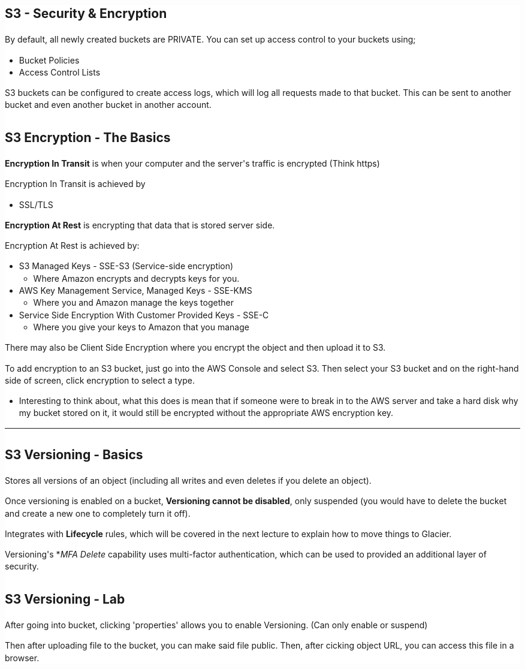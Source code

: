 
## S3 - Security & Encryption
By default, all newly created buckets are PRIVATE. You can set up access control to your buckets using;
* Bucket Policies
* Access Control Lists

S3 buckets can be configured to create access logs, which will log all requests made to that bucket. This can be sent to another bucket and even another bucket in another account.

## S3 Encryption - The Basics
**Encryption In Transit** is when your computer and the server's traffic is encrypted (Think https)

Encryption In Transit is achieved by
* SSL/TLS

**Encryption At Rest** is encrypting that data that is stored server side.

Encryption At Rest is achieved by:
* S3 Managed Keys - SSE-S3 (Service-side encryption)
    * Where Amazon encrypts and decrypts keys for you.
* AWS Key Management Service, Managed Keys - SSE-KMS
    * Where you and Amazon manage the keys together
* Service Side Encryption With Customer Provided Keys - SSE-C
    * Where you give your keys to Amazon that you manage

There may also be Client Side Encryption where you encrypt the object and then upload it to S3.

To add encryption to an S3 bucket, just go into the AWS Console and select S3. Then select your S3 bucket and on the right-hand side of screen, click encryption to select a type.
* Interesting to think about, what this does is mean that if someone were to break in to the AWS server and take a hard disk why my bucket stored on it, it would still be encrypted without the appropriate AWS encryption key.

---

## S3 Versioning - Basics
Stores all versions of an object (including all writes and even deletes if you delete an object).

Once versioning is enabled on a bucket, **Versioning cannot be disabled**, only suspended (you would have to delete the bucket and create a new one to completely turn it off).

Integrates with **Lifecycle** rules, which will be covered in the next lecture to explain how to move things to Glacier.

Versioning's **MFA Delete* capability uses multi-factor authentication, which can be used to provided an additional layer of security.

## S3 Versioning - Lab

After going into bucket, clicking 'properties' allows you to enable Versioning. (Can only enable or suspend)

Then after uploading file to the bucket, you can make said file public. Then, after cicking object URL, you can access this file in a browser.
